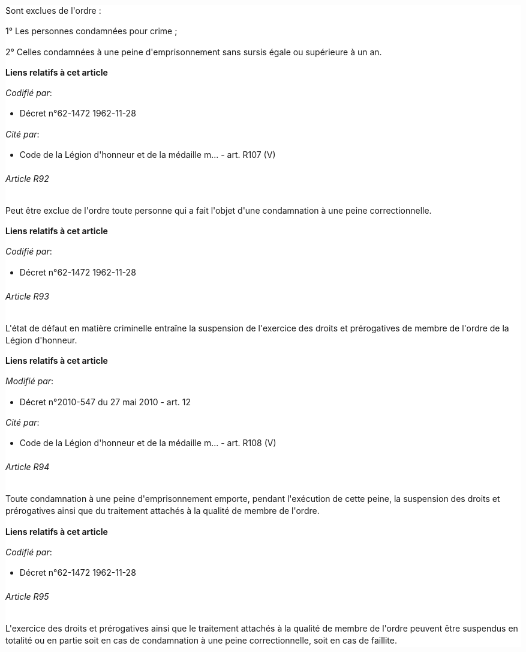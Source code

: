 Sont exclues de l'ordre :

1° Les personnes condamnées pour crime ;

2° Celles condamnées à une peine d'emprisonnement sans sursis égale ou supérieure à un an.

**Liens relatifs à cet article**

_Codifié par_:

  - Décret n°62-1472 1962-11-28

_Cité par_:

  - Code de la Légion d'honneur et de la médaille m... - art. R107 (V)


###### Article R92

Peut être exclue de l'ordre toute personne qui a fait l'objet d'une condamnation à une peine correctionnelle.

**Liens relatifs à cet article**

_Codifié par_:

  - Décret n°62-1472 1962-11-28


###### Article R93

L'état de défaut en matière criminelle entraîne la suspension de l'exercice des droits et prérogatives de membre de l'ordre
de la Légion d'honneur.

**Liens relatifs à cet article**

_Modifié par_:

  - Décret n°2010-547 du 27 mai 2010 - art. 12

_Cité par_:

  - Code de la Légion d'honneur et de la médaille m... - art. R108 (V)


###### Article R94

Toute condamnation à une peine d'emprisonnement emporte, pendant l'exécution de cette peine, la suspension des droits et
prérogatives ainsi que du traitement attachés à la qualité de membre de l'ordre.

**Liens relatifs à cet article**

_Codifié par_:

  - Décret n°62-1472 1962-11-28


###### Article R95

L'exercice des droits et prérogatives ainsi que le traitement attachés à la qualité de membre de l'ordre peuvent être
suspendus en totalité ou en partie soit en cas de condamnation à une peine correctionnelle, soit en cas de faillite.
